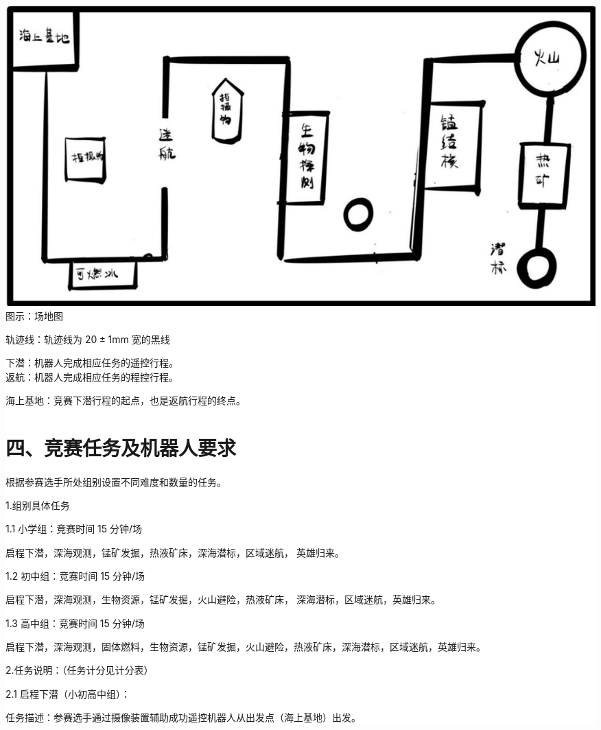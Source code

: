 ![](images/c2da2b22d6e507098fa51b6dc5a1c203df05d36a299208893795ef0683377d81.jpg)  
图示：场地图  

轨迹线：轨迹线为 $20{\pm}1\mathrm{mm}$ 宽的黑线  

下潜：机器人完成相应任务的遥控行程。  
返航：机器人完成相应任务的程控行程。  

海上基地：竞赛下潜行程的起点，也是返航行程的终点。  

# 四、竞赛任务及机器人要求  

根据参赛选手所处组别设置不同难度和数量的任务。  

1.组别具体任务  

1.1 小学组：竞赛时间 15 分钟/场  

启程下潜，深海观测，锰矿发掘，热液矿床，深海潜标，区域迷航， 英雄归来。  

1.2 初中组：竞赛时间 15 分钟/场  

启程下潜，深海观测，生物资源，锰矿发掘，火山避险，热液矿床， 深海潜标，区域迷航，英雄归来。  

1.3 高中组：竞赛时间 15 分钟/场  

启程下潜，深海观测，固体燃料，生物资源，锰矿发掘，火山避险，热液矿床，深海潜标，区域迷航，英雄归来。  

2.任务说明：（任务计分见计分表）  

2.1 启程下潜（小初高中组）：  

任务描述：参赛选手通过摄像装置辅助成功遥控机器人从出发点（海上基地）出发。  
